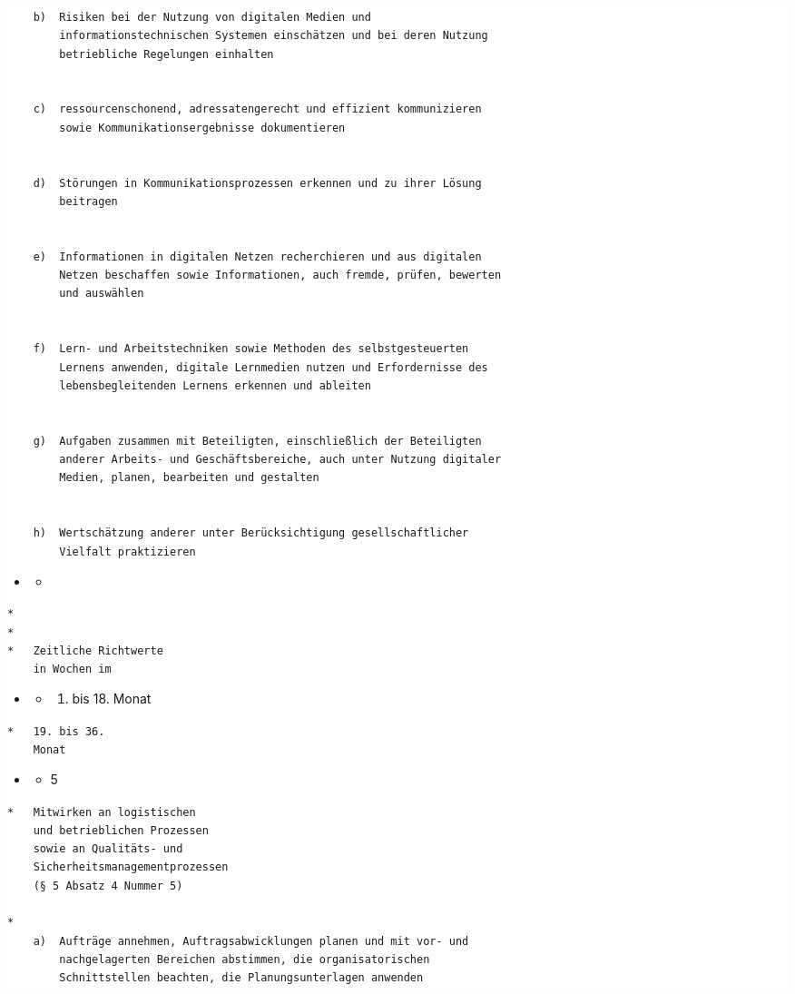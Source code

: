 
        b)  Risiken bei der Nutzung von digitalen Medien und
            informationstechnischen Systemen einschätzen und bei deren Nutzung
            betriebliche Regelungen einhalten


        c)  ressourcenschonend, adressatengerecht und effizient kommunizieren
            sowie Kommunikationsergebnisse dokumentieren


        d)  Störungen in Kommunikationsprozessen erkennen und zu ihrer Lösung
            beitragen


        e)  Informationen in digitalen Netzen recherchieren und aus digitalen
            Netzen beschaffen sowie Informationen, auch fremde, prüfen, bewerten
            und auswählen


        f)  Lern- und Arbeitstechniken sowie Methoden des selbstgesteuerten
            Lernens anwenden, digitale Lernmedien nutzen und Erfordernisse des
            lebensbegleitenden Lernens erkennen und ableiten


        g)  Aufgaben zusammen mit Beteiligten, einschließlich der Beteiligten
            anderer Arbeits- und Geschäftsbereiche, auch unter Nutzung digitaler
            Medien, planen, bearbeiten und gestalten


        h)  Wertschätzung anderer unter Berücksichtigung gesellschaftlicher
            Vielfalt praktizieren







*    *
    *
    *
    *   Zeitliche Richtwerte
        in Wochen im


*    *   1. bis 18.
        Monat

    *   19. bis 36.
        Monat


*    *   5

    *   Mitwirken an logistischen
        und betrieblichen Prozessen
        sowie an Qualitäts- und
        Sicherheitsmanagementprozessen
        (§ 5 Absatz 4 Nummer 5)

    *
        a)  Aufträge annehmen, Auftragsabwicklungen planen und mit vor- und
            nachgelagerten Bereichen abstimmen, die organisatorischen
            Schnittstellen beachten, die Planungsunterlagen anwenden

